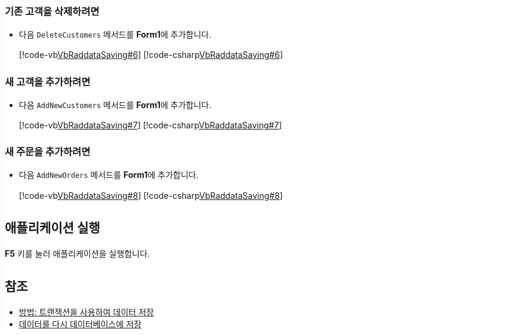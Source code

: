 ### <a name="to-delete-existing-customers"></a>기존 고객을 삭제하려면

- 다음 `DeleteCustomers` 메서드를 **Form1**에 추가합니다.

     [!code-vb[VbRaddataSaving#6](../data-tools/codesnippet/VisualBasic/save-data-in-a-transaction_3.vb)]
     [!code-csharp[VbRaddataSaving#6](../data-tools/codesnippet/CSharp/save-data-in-a-transaction_3.cs)]

### <a name="to-add-new-customers"></a>새 고객을 추가하려면

- 다음 `AddNewCustomers` 메서드를 **Form1**에 추가합니다.

     [!code-vb[VbRaddataSaving#7](../data-tools/codesnippet/VisualBasic/save-data-in-a-transaction_4.vb)]
     [!code-csharp[VbRaddataSaving#7](../data-tools/codesnippet/CSharp/save-data-in-a-transaction_4.cs)]

### <a name="to-add-new-orders"></a>새 주문을 추가하려면

- 다음 `AddNewOrders` 메서드를 **Form1**에 추가합니다.

     [!code-vb[VbRaddataSaving#8](../data-tools/codesnippet/VisualBasic/save-data-in-a-transaction_5.vb)]
     [!code-csharp[VbRaddataSaving#8](../data-tools/codesnippet/CSharp/save-data-in-a-transaction_5.cs)]

## <a name="run-the-application"></a>애플리케이션 실행

**F5** 키를 눌러 애플리케이션을 실행합니다.

## <a name="see-also"></a>참조

- [방법: 트랜잭션을 사용하여 데이터 저장](../data-tools/save-data-by-using-a-transaction.md)
- [데이터를 다시 데이터베이스에 저장](../data-tools/save-data-back-to-the-database.md)
